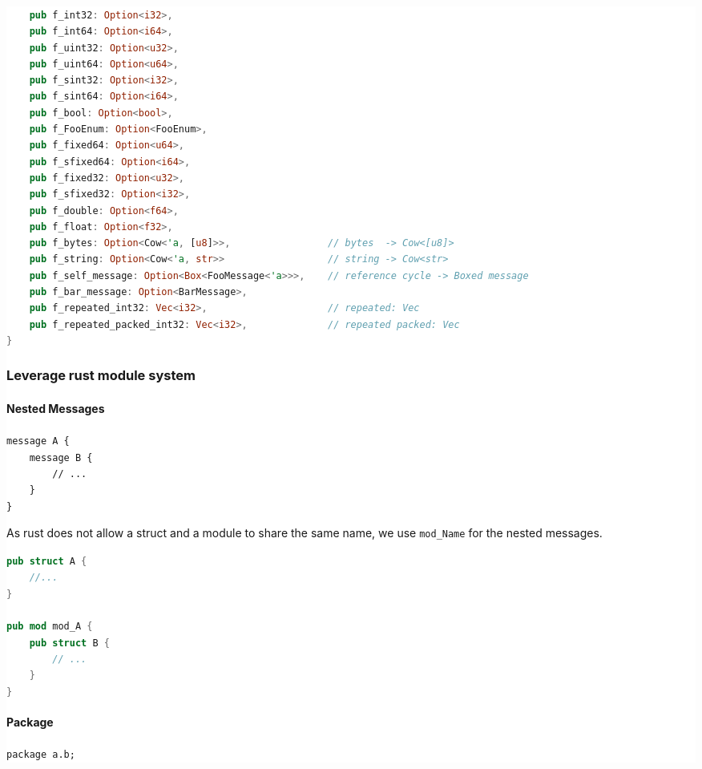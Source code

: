 ```rust
    pub f_int32: Option<i32>,
    pub f_int64: Option<i64>,
    pub f_uint32: Option<u32>,
    pub f_uint64: Option<u64>,
    pub f_sint32: Option<i32>,
    pub f_sint64: Option<i64>,
    pub f_bool: Option<bool>,
    pub f_FooEnum: Option<FooEnum>,
    pub f_fixed64: Option<u64>,
    pub f_sfixed64: Option<i64>,
    pub f_fixed32: Option<u32>,
    pub f_sfixed32: Option<i32>,
    pub f_double: Option<f64>,
    pub f_float: Option<f32>,
    pub f_bytes: Option<Cow<'a, [u8]>>,                 // bytes  -> Cow<[u8]>
    pub f_string: Option<Cow<'a, str>>                  // string -> Cow<str>
    pub f_self_message: Option<Box<FooMessage<'a>>>,    // reference cycle -> Boxed message
    pub f_bar_message: Option<BarMessage>,
    pub f_repeated_int32: Vec<i32>,                     // repeated: Vec
    pub f_repeated_packed_int32: Vec<i32>,              // repeated packed: Vec
}
```

### Leverage rust module system

#### Nested Messages
```
message A {
    message B {
        // ...
    }
}
```

As rust does not allow a struct and a module to share the same name, we use `mod_Name` for the nested messages.
```rust
pub struct A {
    //...
}

pub mod mod_A {
    pub struct B {
        // ...
    }
}
```

#### Package

```
package a.b;
```

